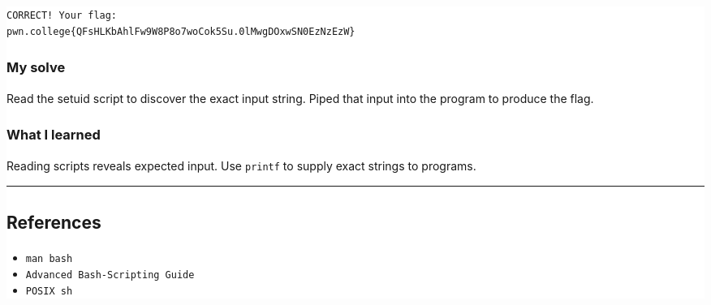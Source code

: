 ```bash
CORRECT! Your flag:
pwn.college{QFsHLKbAhlFw9W8P8o7woCok5Su.0lMwgDOxwSN0EzNzEzW}
```

### My solve

Read the setuid script to discover the exact input string. Piped that input into the program to produce the flag.

### What I learned

Reading scripts reveals expected input. Use `printf` to supply exact strings to programs.

---

## References

* `man bash`
* `Advanced Bash-Scripting Guide`
* `POSIX sh`
